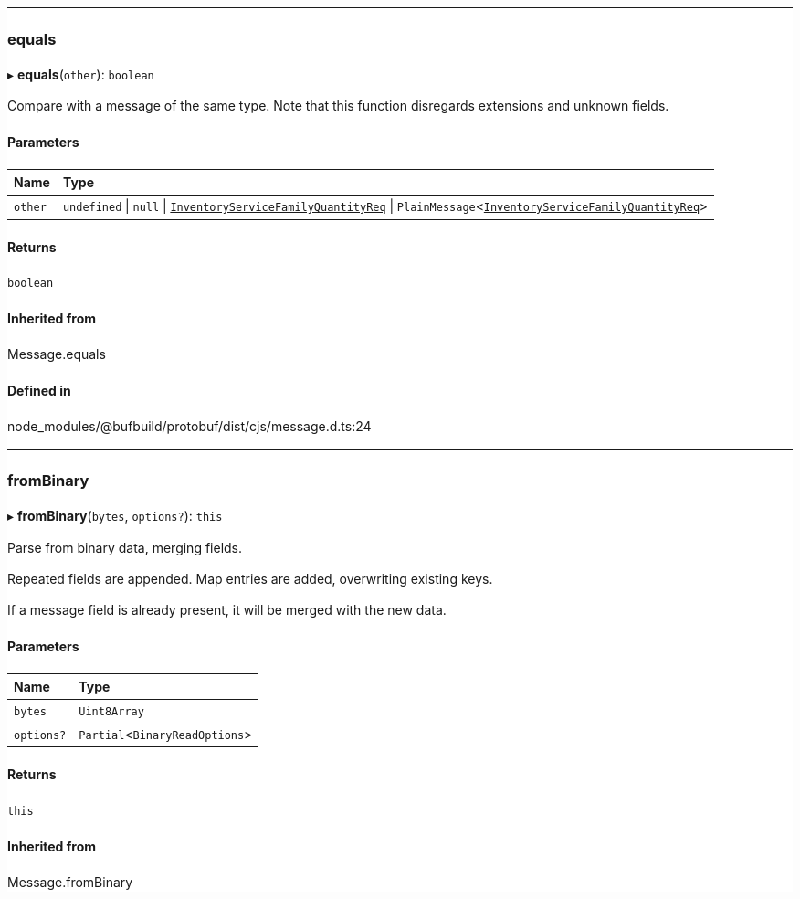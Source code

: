 ___

### equals

▸ **equals**(`other`): `boolean`

Compare with a message of the same type.
Note that this function disregards extensions and unknown fields.

#### Parameters

| Name | Type |
| :------ | :------ |
| `other` | `undefined` \| ``null`` \| [`InventoryServiceFamilyQuantityReq`](InventoryServiceFamilyQuantityReq.md) \| `PlainMessage`\<[`InventoryServiceFamilyQuantityReq`](InventoryServiceFamilyQuantityReq.md)\> |

#### Returns

`boolean`

#### Inherited from

Message.equals

#### Defined in

node_modules/@bufbuild/protobuf/dist/cjs/message.d.ts:24

___

### fromBinary

▸ **fromBinary**(`bytes`, `options?`): `this`

Parse from binary data, merging fields.

Repeated fields are appended. Map entries are added, overwriting
existing keys.

If a message field is already present, it will be merged with the
new data.

#### Parameters

| Name | Type |
| :------ | :------ |
| `bytes` | `Uint8Array` |
| `options?` | `Partial`\<`BinaryReadOptions`\> |

#### Returns

`this`

#### Inherited from

Message.fromBinary
